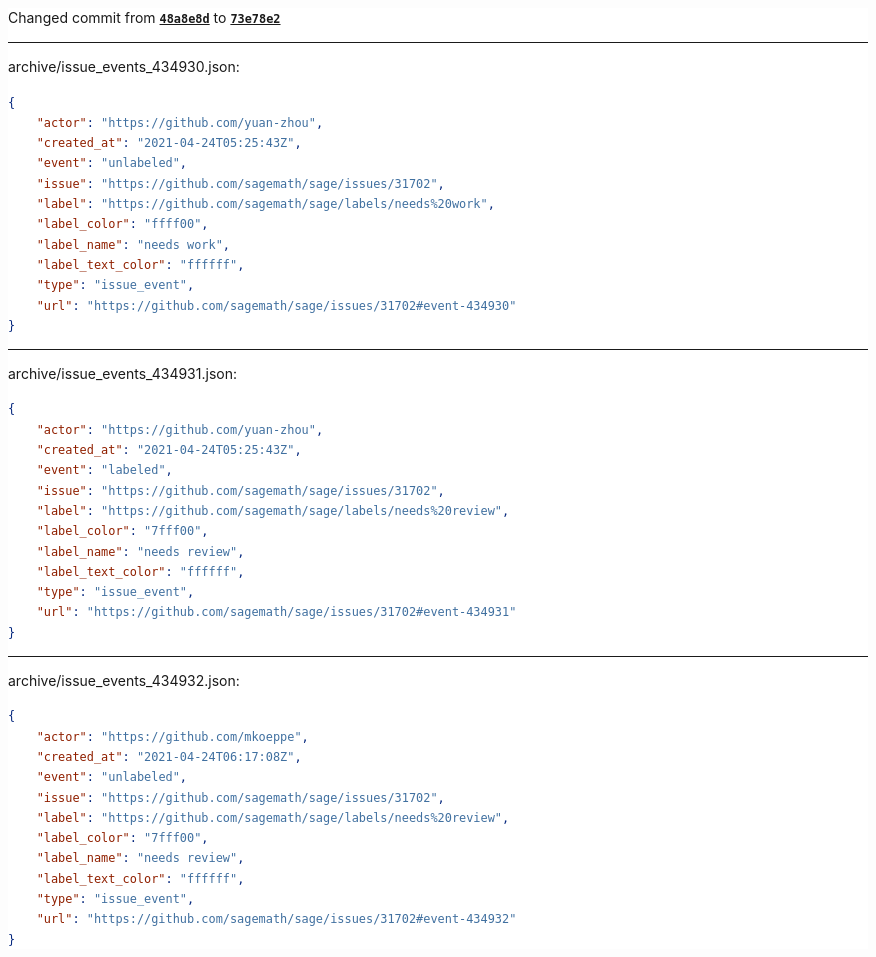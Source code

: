 Changed commit from **[`48a8e8d`](https://github.com/sagemath/sagetrac-mirror/commit/48a8e8d00dc287f6a50ee3dcbe1c1a57f19591e7)** to **[`73e78e2`](https://github.com/sagemath/sagetrac-mirror/commit/73e78e2bdd6c05957dfd808d2d4038e20bf43c00)**



---

archive/issue_events_434930.json:
```json
{
    "actor": "https://github.com/yuan-zhou",
    "created_at": "2021-04-24T05:25:43Z",
    "event": "unlabeled",
    "issue": "https://github.com/sagemath/sage/issues/31702",
    "label": "https://github.com/sagemath/sage/labels/needs%20work",
    "label_color": "ffff00",
    "label_name": "needs work",
    "label_text_color": "ffffff",
    "type": "issue_event",
    "url": "https://github.com/sagemath/sage/issues/31702#event-434930"
}
```



---

archive/issue_events_434931.json:
```json
{
    "actor": "https://github.com/yuan-zhou",
    "created_at": "2021-04-24T05:25:43Z",
    "event": "labeled",
    "issue": "https://github.com/sagemath/sage/issues/31702",
    "label": "https://github.com/sagemath/sage/labels/needs%20review",
    "label_color": "7fff00",
    "label_name": "needs review",
    "label_text_color": "ffffff",
    "type": "issue_event",
    "url": "https://github.com/sagemath/sage/issues/31702#event-434931"
}
```



---

archive/issue_events_434932.json:
```json
{
    "actor": "https://github.com/mkoeppe",
    "created_at": "2021-04-24T06:17:08Z",
    "event": "unlabeled",
    "issue": "https://github.com/sagemath/sage/issues/31702",
    "label": "https://github.com/sagemath/sage/labels/needs%20review",
    "label_color": "7fff00",
    "label_name": "needs review",
    "label_text_color": "ffffff",
    "type": "issue_event",
    "url": "https://github.com/sagemath/sage/issues/31702#event-434932"
}
```
